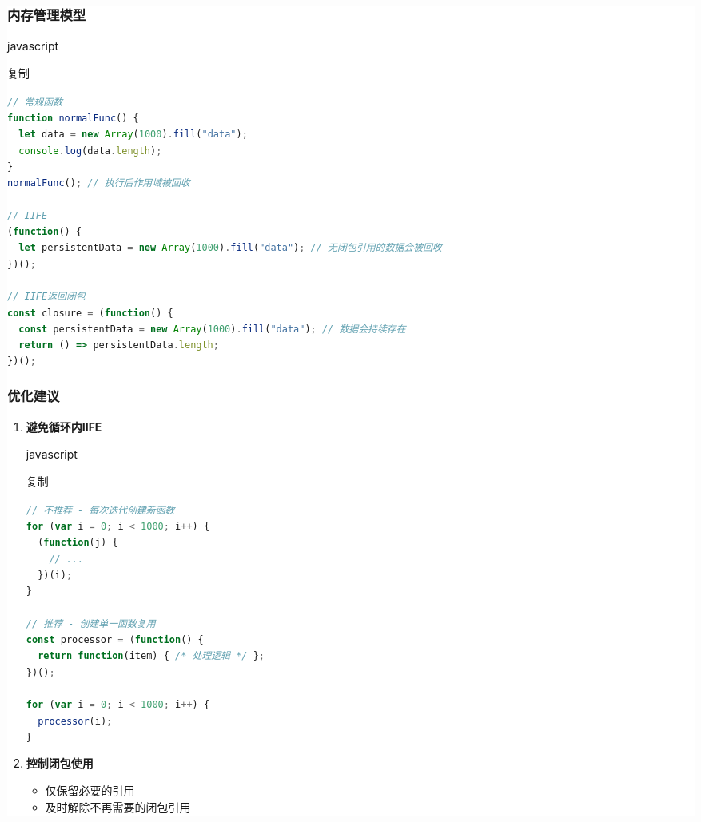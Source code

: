 ### 内存管理模型

javascript

复制

```javascript
// 常规函数
function normalFunc() {
  let data = new Array(1000).fill("data");
  console.log(data.length);
}
normalFunc(); // 执行后作用域被回收

// IIFE
(function() {
  let persistentData = new Array(1000).fill("data"); // 无闭包引用的数据会被回收
})();

// IIFE返回闭包
const closure = (function() {
  const persistentData = new Array(1000).fill("data"); // 数据会持续存在
  return () => persistentData.length;
})();
```

### 优化建议

1. **避免循环内IIFE**

   javascript

   复制

   ```javascript
   // 不推荐 - 每次迭代创建新函数
   for (var i = 0; i < 1000; i++) {
     (function(j) {
       // ...
     })(i);
   }
   
   // 推荐 - 创建单一函数复用
   const processor = (function() {
     return function(item) { /* 处理逻辑 */ };
   })();
   
   for (var i = 0; i < 1000; i++) {
     processor(i);
   }
   ```

2. **控制闭包使用**

   - 仅保留必要的引用
   - 及时解除不再需要的闭包引用
